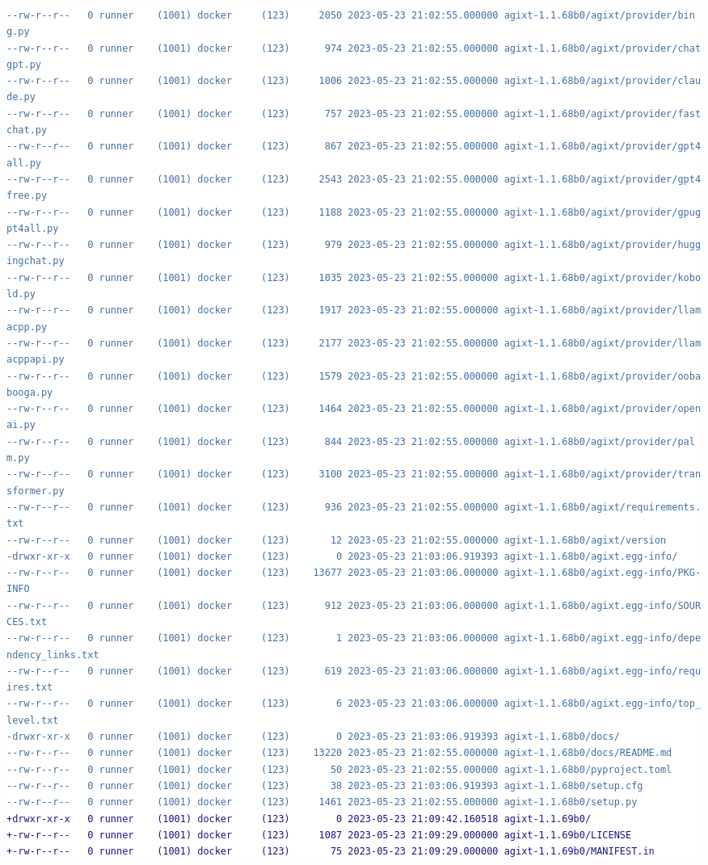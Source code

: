 ```diff
--rw-r--r--   0 runner    (1001) docker     (123)     2050 2023-05-23 21:02:55.000000 agixt-1.1.68b0/agixt/provider/bing.py
--rw-r--r--   0 runner    (1001) docker     (123)      974 2023-05-23 21:02:55.000000 agixt-1.1.68b0/agixt/provider/chatgpt.py
--rw-r--r--   0 runner    (1001) docker     (123)     1006 2023-05-23 21:02:55.000000 agixt-1.1.68b0/agixt/provider/claude.py
--rw-r--r--   0 runner    (1001) docker     (123)      757 2023-05-23 21:02:55.000000 agixt-1.1.68b0/agixt/provider/fastchat.py
--rw-r--r--   0 runner    (1001) docker     (123)      867 2023-05-23 21:02:55.000000 agixt-1.1.68b0/agixt/provider/gpt4all.py
--rw-r--r--   0 runner    (1001) docker     (123)     2543 2023-05-23 21:02:55.000000 agixt-1.1.68b0/agixt/provider/gpt4free.py
--rw-r--r--   0 runner    (1001) docker     (123)     1188 2023-05-23 21:02:55.000000 agixt-1.1.68b0/agixt/provider/gpugpt4all.py
--rw-r--r--   0 runner    (1001) docker     (123)      979 2023-05-23 21:02:55.000000 agixt-1.1.68b0/agixt/provider/huggingchat.py
--rw-r--r--   0 runner    (1001) docker     (123)     1035 2023-05-23 21:02:55.000000 agixt-1.1.68b0/agixt/provider/kobold.py
--rw-r--r--   0 runner    (1001) docker     (123)     1917 2023-05-23 21:02:55.000000 agixt-1.1.68b0/agixt/provider/llamacpp.py
--rw-r--r--   0 runner    (1001) docker     (123)     2177 2023-05-23 21:02:55.000000 agixt-1.1.68b0/agixt/provider/llamacppapi.py
--rw-r--r--   0 runner    (1001) docker     (123)     1579 2023-05-23 21:02:55.000000 agixt-1.1.68b0/agixt/provider/oobabooga.py
--rw-r--r--   0 runner    (1001) docker     (123)     1464 2023-05-23 21:02:55.000000 agixt-1.1.68b0/agixt/provider/openai.py
--rw-r--r--   0 runner    (1001) docker     (123)      844 2023-05-23 21:02:55.000000 agixt-1.1.68b0/agixt/provider/palm.py
--rw-r--r--   0 runner    (1001) docker     (123)     3100 2023-05-23 21:02:55.000000 agixt-1.1.68b0/agixt/provider/transformer.py
--rw-r--r--   0 runner    (1001) docker     (123)      936 2023-05-23 21:02:55.000000 agixt-1.1.68b0/agixt/requirements.txt
--rw-r--r--   0 runner    (1001) docker     (123)       12 2023-05-23 21:02:55.000000 agixt-1.1.68b0/agixt/version
-drwxr-xr-x   0 runner    (1001) docker     (123)        0 2023-05-23 21:03:06.919393 agixt-1.1.68b0/agixt.egg-info/
--rw-r--r--   0 runner    (1001) docker     (123)    13677 2023-05-23 21:03:06.000000 agixt-1.1.68b0/agixt.egg-info/PKG-INFO
--rw-r--r--   0 runner    (1001) docker     (123)      912 2023-05-23 21:03:06.000000 agixt-1.1.68b0/agixt.egg-info/SOURCES.txt
--rw-r--r--   0 runner    (1001) docker     (123)        1 2023-05-23 21:03:06.000000 agixt-1.1.68b0/agixt.egg-info/dependency_links.txt
--rw-r--r--   0 runner    (1001) docker     (123)      619 2023-05-23 21:03:06.000000 agixt-1.1.68b0/agixt.egg-info/requires.txt
--rw-r--r--   0 runner    (1001) docker     (123)        6 2023-05-23 21:03:06.000000 agixt-1.1.68b0/agixt.egg-info/top_level.txt
-drwxr-xr-x   0 runner    (1001) docker     (123)        0 2023-05-23 21:03:06.919393 agixt-1.1.68b0/docs/
--rw-r--r--   0 runner    (1001) docker     (123)    13220 2023-05-23 21:02:55.000000 agixt-1.1.68b0/docs/README.md
--rw-r--r--   0 runner    (1001) docker     (123)       50 2023-05-23 21:02:55.000000 agixt-1.1.68b0/pyproject.toml
--rw-r--r--   0 runner    (1001) docker     (123)       38 2023-05-23 21:03:06.919393 agixt-1.1.68b0/setup.cfg
--rw-r--r--   0 runner    (1001) docker     (123)     1461 2023-05-23 21:02:55.000000 agixt-1.1.68b0/setup.py
+drwxr-xr-x   0 runner    (1001) docker     (123)        0 2023-05-23 21:09:42.160518 agixt-1.1.69b0/
+-rw-r--r--   0 runner    (1001) docker     (123)     1087 2023-05-23 21:09:29.000000 agixt-1.1.69b0/LICENSE
+-rw-r--r--   0 runner    (1001) docker     (123)       75 2023-05-23 21:09:29.000000 agixt-1.1.69b0/MANIFEST.in
```